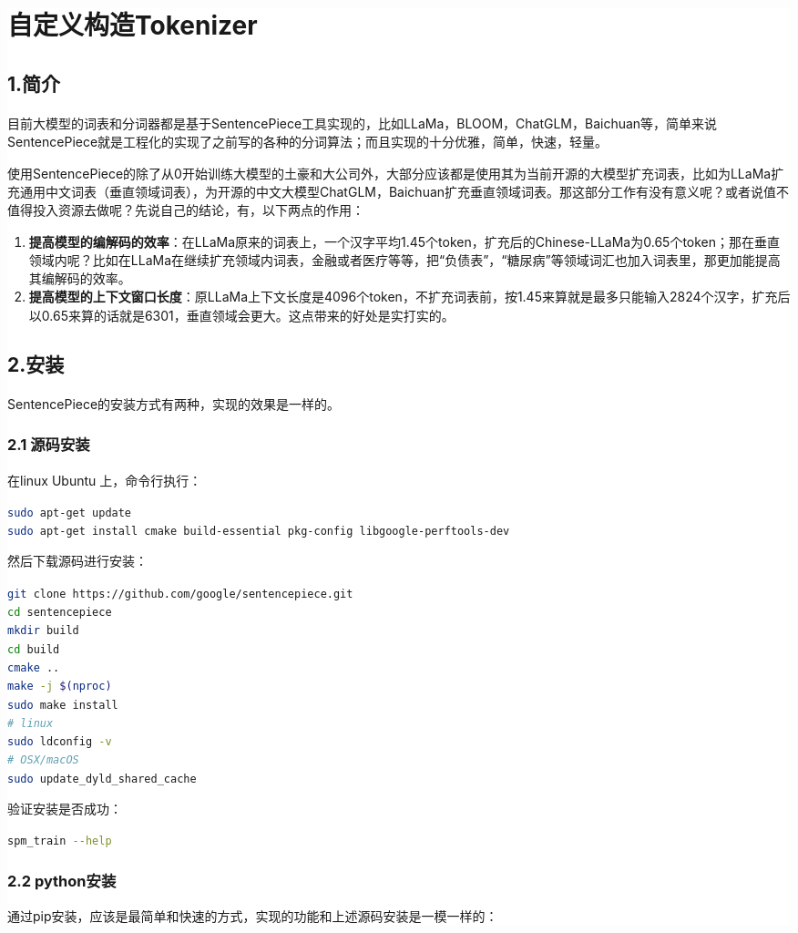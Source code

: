 # 自定义构造Tokenizer

## 1.简介

目前大模型的词表和分词器都是基于SentencePiece工具实现的，比如LLaMa，BLOOM，ChatGLM，Baichuan等，简单来说SentencePiece就是工程化的实现了之前写的各种的分词算法；而且实现的十分优雅，简单，快速，轻量。

使用SentencePiece的除了从0开始训练大模型的土豪和大公司外，大部分应该都是使用其为当前开源的大模型扩充词表，比如为LLaMa扩充通用中文词表（垂直领域词表），为开源的中文大模型ChatGLM，Baichuan扩充垂直领域词表。那这部分工作有没有意义呢？或者说值不值得投入资源去做呢？先说自己的结论，有，以下两点的作用：

1. **提高模型的编解码的效率**：在LLaMa原来的词表上，一个汉字平均1.45个token，扩充后的Chinese-LLaMa为0.65个token；那在垂直领域内呢？比如在LLaMa在继续扩充领域内词表，金融或者医疗等等，把“负债表”，“糖尿病”等领域词汇也加入词表里，那更加能提高其编解码的效率。
2. **提高模型的上下文窗口长度**：原LLaMa上下文长度是4096个token，不扩充词表前，按1.45来算就是最多只能输入2824个汉字，扩充后以0.65来算的话就是6301，垂直领域会更大。这点带来的好处是实打实的。

## 2.安装

SentencePiece的安装方式有两种，实现的效果是一样的。

### **2.1 源码安装**

在linux Ubuntu 上，命令行执行：

```bash
sudo apt-get update
sudo apt-get install cmake build-essential pkg-config libgoogle-perftools-dev
```

然后下载源码进行安装：

```bash
git clone https://github.com/google/sentencepiece.git 
cd sentencepiece
mkdir build
cd build
cmake ..
make -j $(nproc)
sudo make install
# linux
sudo ldconfig -v
# OSX/macOS
sudo update_dyld_shared_cache
```

验证安装是否成功：

```bash
spm_train --help
```

### **2.2 python安装**

通过pip安装，应该是最简单和快速的方式，实现的功能和上述源码安装是一模一样的：
